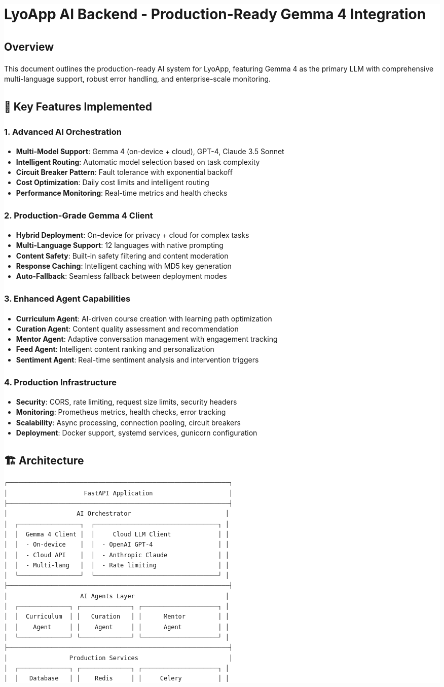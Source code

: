 # LyoApp AI Backend - Production-Ready Gemma 4 Integration

## Overview

This document outlines the production-ready AI system for LyoApp, featuring Gemma 4 as the primary LLM with comprehensive multi-language support, robust error handling, and enterprise-scale monitoring.

## 🎯 Key Features Implemented

### 1. Advanced AI Orchestration
- **Multi-Model Support**: Gemma 4 (on-device + cloud), GPT-4, Claude 3.5 Sonnet
- **Intelligent Routing**: Automatic model selection based on task complexity
- **Circuit Breaker Pattern**: Fault tolerance with exponential backoff
- **Cost Optimization**: Daily cost limits and intelligent routing
- **Performance Monitoring**: Real-time metrics and health checks

### 2. Production-Grade Gemma 4 Client
- **Hybrid Deployment**: On-device for privacy + cloud for complex tasks
- **Multi-Language Support**: 12 languages with native prompting
- **Content Safety**: Built-in safety filtering and content moderation
- **Response Caching**: Intelligent caching with MD5 key generation
- **Auto-Fallback**: Seamless fallback between deployment modes

### 3. Enhanced Agent Capabilities
- **Curriculum Agent**: AI-driven course creation with learning path optimization
- **Curation Agent**: Content quality assessment and recommendation
- **Mentor Agent**: Adaptive conversation management with engagement tracking
- **Feed Agent**: Intelligent content ranking and personalization
- **Sentiment Agent**: Real-time sentiment analysis and intervention triggers

### 4. Production Infrastructure
- **Security**: CORS, rate limiting, request size limits, security headers
- **Monitoring**: Prometheus metrics, health checks, error tracking
- **Scalability**: Async processing, connection pooling, circuit breakers
- **Deployment**: Docker support, systemd services, gunicorn configuration

## 🏗️ Architecture

```
┌─────────────────────────────────────────────────────────────┐
│                     FastAPI Application                     │
├─────────────────────────────────────────────────────────────┤
│                   AI Orchestrator                          │
│  ┌─────────────────┐  ┌──────────────────────────────────┐ │
│  │  Gemma 4 Client │  │     Cloud LLM Client             │ │
│  │  - On-device    │  │  - OpenAI GPT-4                  │ │
│  │  - Cloud API    │  │  - Anthropic Claude              │ │
│  │  - Multi-lang   │  │  - Rate limiting                 │ │
│  └─────────────────┘  └──────────────────────────────────┘ │
├─────────────────────────────────────────────────────────────┤
│                    AI Agents Layer                         │
│  ┌──────────────┐ ┌──────────────┐ ┌─────────────────────┐ │
│  │  Curriculum  │ │   Curation   │ │      Mentor         │ │
│  │    Agent     │ │    Agent     │ │      Agent          │ │
│  └──────────────┘ └──────────────┘ └─────────────────────┘ │
├─────────────────────────────────────────────────────────────┤
│                 Production Services                         │
│  ┌──────────────┐ ┌──────────────┐ ┌─────────────────────┐ │
│  │   Database   │ │    Redis     │ │     Celery          │ │
```